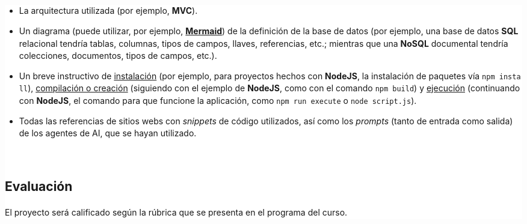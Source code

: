   - La arquitectura utilizada (por ejemplo, **MVC**).

  - Un diagrama (puede utilizar, por ejemplo, [**Mermaid**](https://mermaid.js.org/)) de la definición de la base de datos (por ejemplo, una base de datos **SQL** relacional tendría tablas, columnas, tipos de campos, llaves, referencias, etc.; mientras que una **NoSQL** documental tendría colecciones, documentos, tipos de campos, etc.).

  - Un breve instructivo de <ins>instalación</ins> (por ejemplo, para proyectos hechos con **NodeJS**, la instalación de paquetes vía `npm install`), <ins>compilación o creación</ins> (siguiendo con el ejemplo de **NodeJS**, como con el comando `npm build`) y <ins>ejecución</ins> (continuando con **NodeJS**, el comando para que funcione la aplicación, como `npm run execute` o `node script.js`).

  - Todas las referencias de sitios webs con _snippets_ de código utilizados, así como los _prompts_ (tanto de entrada como salida) de los agentes de AI, que se hayan utilizado.

<br />

## Evaluación

El proyecto será calificado según la rúbrica que se presenta en el programa del curso.

